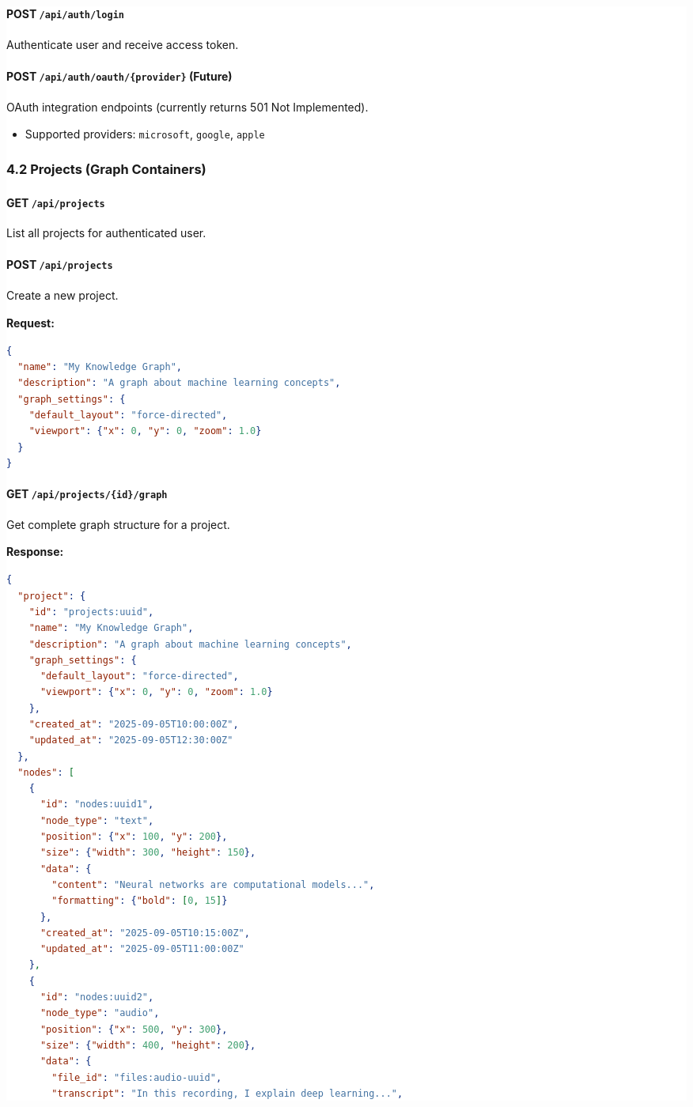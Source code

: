 #### POST `/api/auth/login`
Authenticate user and receive access token.

#### POST `/api/auth/oauth/{provider}` (Future)
OAuth integration endpoints (currently returns 501 Not Implemented).
- Supported providers: `microsoft`, `google`, `apple`

### 4.2 Projects (Graph Containers)

#### GET `/api/projects`
List all projects for authenticated user.

#### POST `/api/projects`
Create a new project.

**Request:**
```json
{
  "name": "My Knowledge Graph",
  "description": "A graph about machine learning concepts",
  "graph_settings": {
    "default_layout": "force-directed",
    "viewport": {"x": 0, "y": 0, "zoom": 1.0}
  }
}
```

#### GET `/api/projects/{id}/graph`
Get complete graph structure for a project.

**Response:**
```json
{
  "project": {
    "id": "projects:uuid",
    "name": "My Knowledge Graph",
    "description": "A graph about machine learning concepts",
    "graph_settings": {
      "default_layout": "force-directed",
      "viewport": {"x": 0, "y": 0, "zoom": 1.0}
    },
    "created_at": "2025-09-05T10:00:00Z",
    "updated_at": "2025-09-05T12:30:00Z"
  },
  "nodes": [
    {
      "id": "nodes:uuid1",
      "node_type": "text",
      "position": {"x": 100, "y": 200},
      "size": {"width": 300, "height": 150},
      "data": {
        "content": "Neural networks are computational models...",
        "formatting": {"bold": [0, 15]}
      },
      "created_at": "2025-09-05T10:15:00Z",
      "updated_at": "2025-09-05T11:00:00Z"
    },
    {
      "id": "nodes:uuid2",
      "node_type": "audio", 
      "position": {"x": 500, "y": 300},
      "size": {"width": 400, "height": 200},
      "data": {
        "file_id": "files:audio-uuid",
        "transcript": "In this recording, I explain deep learning...",
```